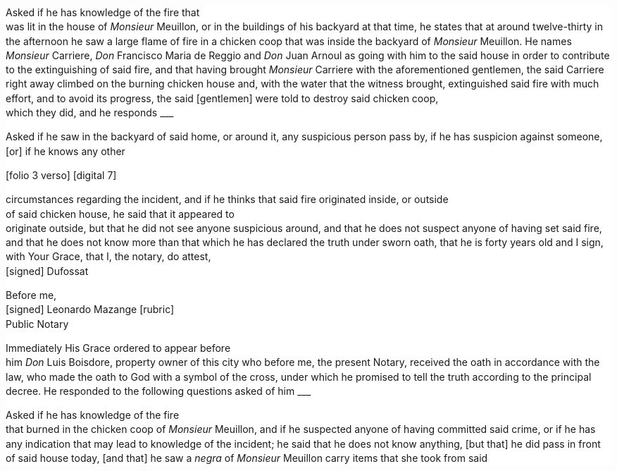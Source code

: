 Asked if he has knowledge of the fire that  
was lit in the house of *Monsieur* Meuillon, or in the 
buildings of his backyard at that time, he states that at 
around twelve-thirty in the afternoon he saw a large 
flame of fire in a chicken coop that was inside the 
backyard of *Monsieur* Meuillon. He names *Monsieur* 
Carriere, *Don* Francisco Maria de Reggio and 
*Don* Juan Arnoul as going with him to the said house in 
order to contribute to the extinguishing of said fire, and 
that having brought *Monsieur* Carriere with the 
aforementioned gentlemen, the said Carriere right away 
climbed on the burning chicken house and, with the 
water that the witness brought, extinguished said fire 
with much effort, and to avoid its progress, the said [gentlemen] were told to destroy said chicken coop,  
which they did, and he responds ___

Asked if he saw in the backyard of said home, or around it, any suspicious person pass by, if he has suspicion against someone, [or] if he knows any other

[folio 3 verso] [digital 7]

circumstances regarding the incident, and if he thinks 
that said fire originated inside, or outside  
of said chicken house, he said that it appeared to  
originate outside, but that he did not see anyone 
suspicious around, and that he does not suspect anyone 
of having set said fire, and that he does not know more 
than that which he has declared the truth under sworn 
oath, that he is forty years old and I sign, with Your 
Grace, that I, the notary, do attest,  
[signed] Dufossat

Before me,  
[signed] Leonardo Mazange [rubric]  
Public Notary  


Immediately His Grace ordered to appear before  
him *Don* Luis Boisdore, property owner of this city 
who before me, the present Notary, received the oath in accordance with the law, who made the oath to God 
with a symbol of the cross, under which he promised to 
tell the truth according to the principal decree. He 
responded to the following questions asked of him ___

Asked if he has knowledge of the fire  
that burned in the chicken coop of *Monsieur* Meuillon, 
and if he suspected anyone of having committed said 
crime, or if he has any indication that may lead to 
knowledge of the incident; he said that he does not 
know anything, [but that] he did pass in front of said 
house today, [and that] he saw a *negra* of *Monsieur* 
Meuillon carry items that she took from said
